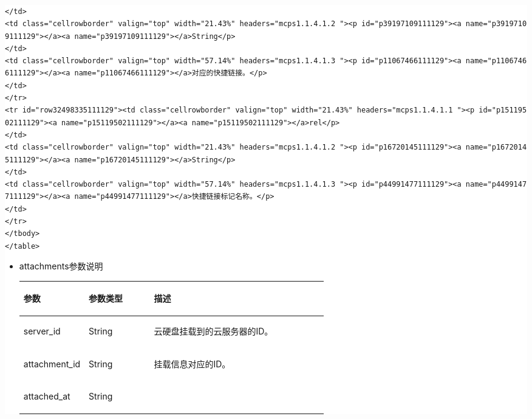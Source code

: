     </td>
    <td class="cellrowborder" valign="top" width="21.43%" headers="mcps1.1.4.1.2 "><p id="p39197109111129"><a name="p39197109111129"></a><a name="p39197109111129"></a>String</p>
    </td>
    <td class="cellrowborder" valign="top" width="57.14%" headers="mcps1.1.4.1.3 "><p id="p11067466111129"><a name="p11067466111129"></a><a name="p11067466111129"></a>对应的快捷链接。</p>
    </td>
    </tr>
    <tr id="row32498335111129"><td class="cellrowborder" valign="top" width="21.43%" headers="mcps1.1.4.1.1 "><p id="p15119502111129"><a name="p15119502111129"></a><a name="p15119502111129"></a>rel</p>
    </td>
    <td class="cellrowborder" valign="top" width="21.43%" headers="mcps1.1.4.1.2 "><p id="p16720145111129"><a name="p16720145111129"></a><a name="p16720145111129"></a>String</p>
    </td>
    <td class="cellrowborder" valign="top" width="57.14%" headers="mcps1.1.4.1.3 "><p id="p44991477111129"><a name="p44991477111129"></a><a name="p44991477111129"></a>快捷链接标记名称。</p>
    </td>
    </tr>
    </tbody>
    </table>

-   <a name="li4186567617138"></a>attachments参数说明

    <a name="table2886066111147"></a>
    <table><thead align="left"><tr id="row7036686111147"><th class="cellrowborder" valign="top" width="21.43%" id="mcps1.1.4.1.1"><p id="p33100723111147"><a name="p33100723111147"></a><a name="p33100723111147"></a>参数</p>
    </th>
    <th class="cellrowborder" valign="top" width="21.43%" id="mcps1.1.4.1.2"><p id="p63912929111147"><a name="p63912929111147"></a><a name="p63912929111147"></a>参数类型</p>
    </th>
    <th class="cellrowborder" valign="top" width="57.14%" id="mcps1.1.4.1.3"><p id="p36546037111147"><a name="p36546037111147"></a><a name="p36546037111147"></a>描述</p>
    </th>
    </tr>
    </thead>
    <tbody><tr id="row7439020111147"><td class="cellrowborder" valign="top" width="21.43%" headers="mcps1.1.4.1.1 "><p id="p65689739111147"><a name="p65689739111147"></a><a name="p65689739111147"></a>server_id</p>
    </td>
    <td class="cellrowborder" valign="top" width="21.43%" headers="mcps1.1.4.1.2 "><p id="p19268667111147"><a name="p19268667111147"></a><a name="p19268667111147"></a>String</p>
    </td>
    <td class="cellrowborder" valign="top" width="57.14%" headers="mcps1.1.4.1.3 "><p id="p55737901111147"><a name="p55737901111147"></a><a name="p55737901111147"></a>云硬盘挂载到的云服务器的ID。</p>
    </td>
    </tr>
    <tr id="row31879061111147"><td class="cellrowborder" valign="top" width="21.43%" headers="mcps1.1.4.1.1 "><p id="p32067121111147"><a name="p32067121111147"></a><a name="p32067121111147"></a>attachment_id</p>
    </td>
    <td class="cellrowborder" valign="top" width="21.43%" headers="mcps1.1.4.1.2 "><p id="p47300034111147"><a name="p47300034111147"></a><a name="p47300034111147"></a>String</p>
    </td>
    <td class="cellrowborder" valign="top" width="57.14%" headers="mcps1.1.4.1.3 "><p id="p24142306111147"><a name="p24142306111147"></a><a name="p24142306111147"></a>挂载信息对应的ID。</p>
    </td>
    </tr>
    <tr id="row23348196112253"><td class="cellrowborder" valign="top" width="21.43%" headers="mcps1.1.4.1.1 "><p id="p12155729112253"><a name="p12155729112253"></a><a name="p12155729112253"></a>attached_at</p>
    </td>
    <td class="cellrowborder" valign="top" width="21.43%" headers="mcps1.1.4.1.2 "><p id="p45090011112253"><a name="p45090011112253"></a><a name="p45090011112253"></a>String</p>